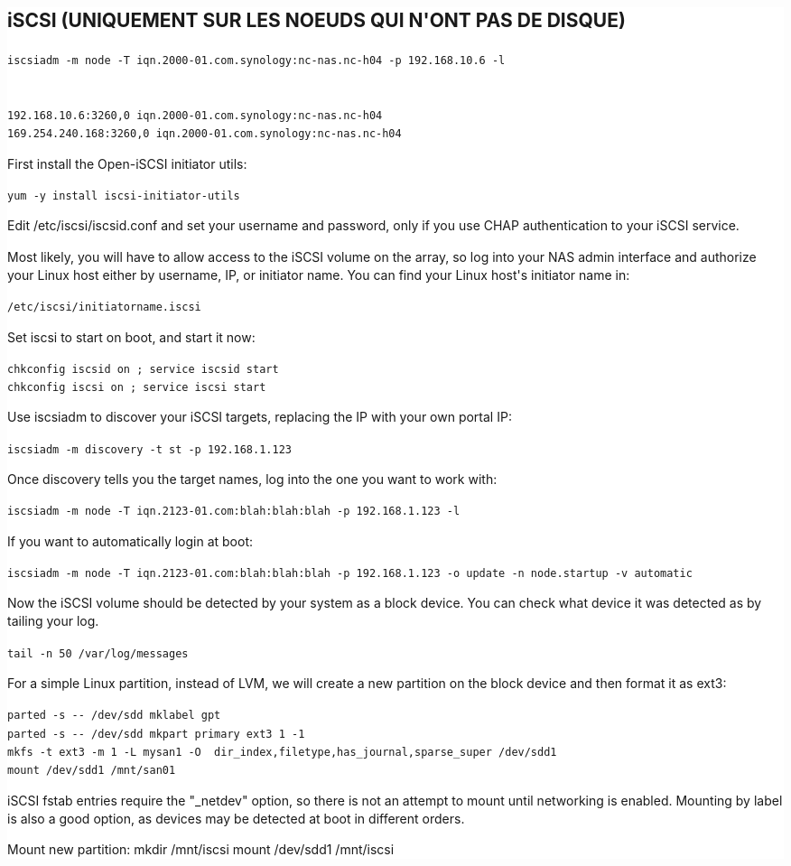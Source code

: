 ## iSCSI (UNIQUEMENT SUR LES NOEUDS QUI N'ONT PAS DE DISQUE)


    iscsiadm -m node -T iqn.2000-01.com.synology:nc-nas.nc-h04 -p 192.168.10.6 -l


    192.168.10.6:3260,0 iqn.2000-01.com.synology:nc-nas.nc-h04
    169.254.240.168:3260,0 iqn.2000-01.com.synology:nc-nas.nc-h04


First install the Open-iSCSI initiator utils:

    yum -y install iscsi-initiator-utils

Edit /etc/iscsi/iscsid.conf and set your username and password, only if you use CHAP authentication to your iSCSI service.

Most likely, you will have to allow access to the iSCSI volume on the array, so log into your NAS admin interface and authorize your Linux host either by username, IP, or initiator name. You can find your Linux host's initiator name in: 

    /etc/iscsi/initiatorname.iscsi

Set iscsi to start on boot, and start it now:

    chkconfig iscsid on ; service iscsid start
    chkconfig iscsi on ; service iscsi start

Use iscsiadm to discover your iSCSI targets, replacing the IP with your own portal IP:

    iscsiadm -m discovery -t st -p 192.168.1.123

Once discovery tells you the target names, log into the one you want to work with:

    iscsiadm -m node -T iqn.2123-01.com:blah:blah:blah -p 192.168.1.123 -l

If you want to automatically login at boot:

    iscsiadm -m node -T iqn.2123-01.com:blah:blah:blah -p 192.168.1.123 -o update -n node.startup -v automatic

Now the iSCSI volume should be detected by your system as a block device. You can check what device it was detected as by tailing your log.

    tail -n 50 /var/log/messages

For a simple Linux partition, instead of LVM, we will create a new partition on the block device and then format it as ext3:

    parted -s -- /dev/sdd mklabel gpt
    parted -s -- /dev/sdd mkpart primary ext3 1 -1
    mkfs -t ext3 -m 1 -L mysan1 -O  dir_index,filetype,has_journal,sparse_super /dev/sdd1
    mount /dev/sdd1 /mnt/san01

iSCSI fstab entries require the "_netdev" option, so there is not an attempt to mount until networking is enabled. Mounting by label is also a good option, as devices may be detected at boot in different orders.

Mount new partition:
    mkdir /mnt/iscsi
    mount /dev/sdd1 /mnt/iscsi
